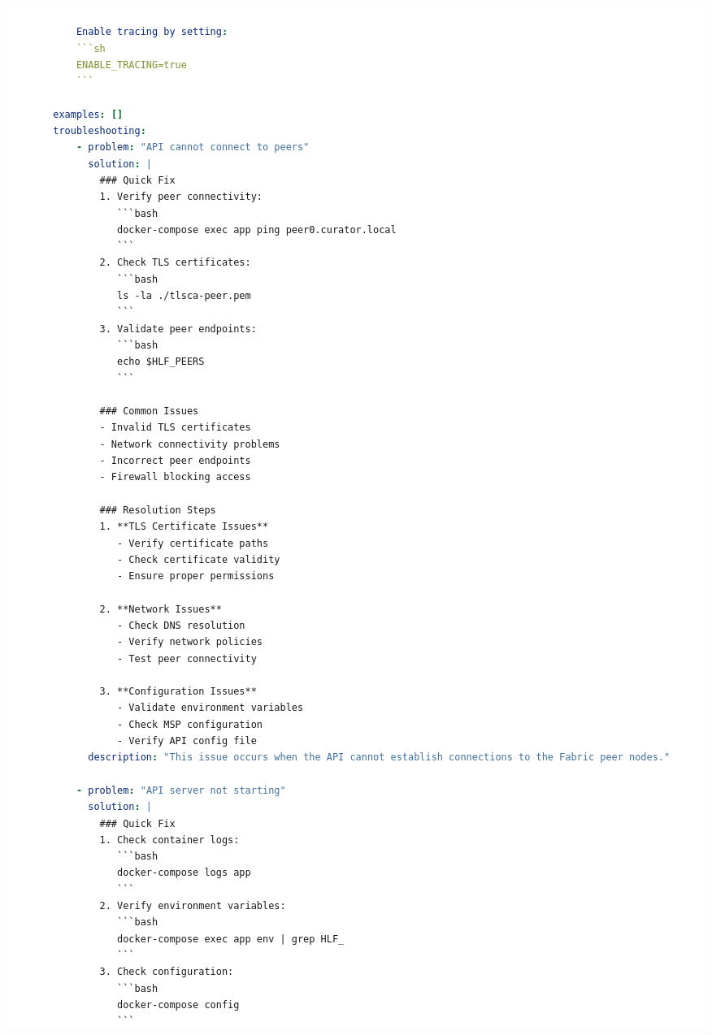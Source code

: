 ```yaml

            Enable tracing by setting:
            ```sh
            ENABLE_TRACING=true
            ```

        examples: []
        troubleshooting:
            - problem: "API cannot connect to peers"
              solution: |
                ### Quick Fix
                1. Verify peer connectivity:
                   ```bash
                   docker-compose exec app ping peer0.curator.local
                   ```
                2. Check TLS certificates:
                   ```bash
                   ls -la ./tlsca-peer.pem
                   ```
                3. Validate peer endpoints:
                   ```bash
                   echo $HLF_PEERS
                   ```

                ### Common Issues
                - Invalid TLS certificates
                - Network connectivity problems
                - Incorrect peer endpoints
                - Firewall blocking access

                ### Resolution Steps
                1. **TLS Certificate Issues**
                   - Verify certificate paths
                   - Check certificate validity
                   - Ensure proper permissions

                2. **Network Issues**
                   - Check DNS resolution
                   - Verify network policies
                   - Test peer connectivity

                3. **Configuration Issues**
                   - Validate environment variables
                   - Check MSP configuration
                   - Verify API config file
              description: "This issue occurs when the API cannot establish connections to the Fabric peer nodes."

            - problem: "API server not starting"
              solution: |
                ### Quick Fix
                1. Check container logs:
                   ```bash
                   docker-compose logs app
                   ```
                2. Verify environment variables:
                   ```bash
                   docker-compose exec app env | grep HLF_
                   ```
                3. Check configuration:
                   ```bash
                   docker-compose config
                   ```
```